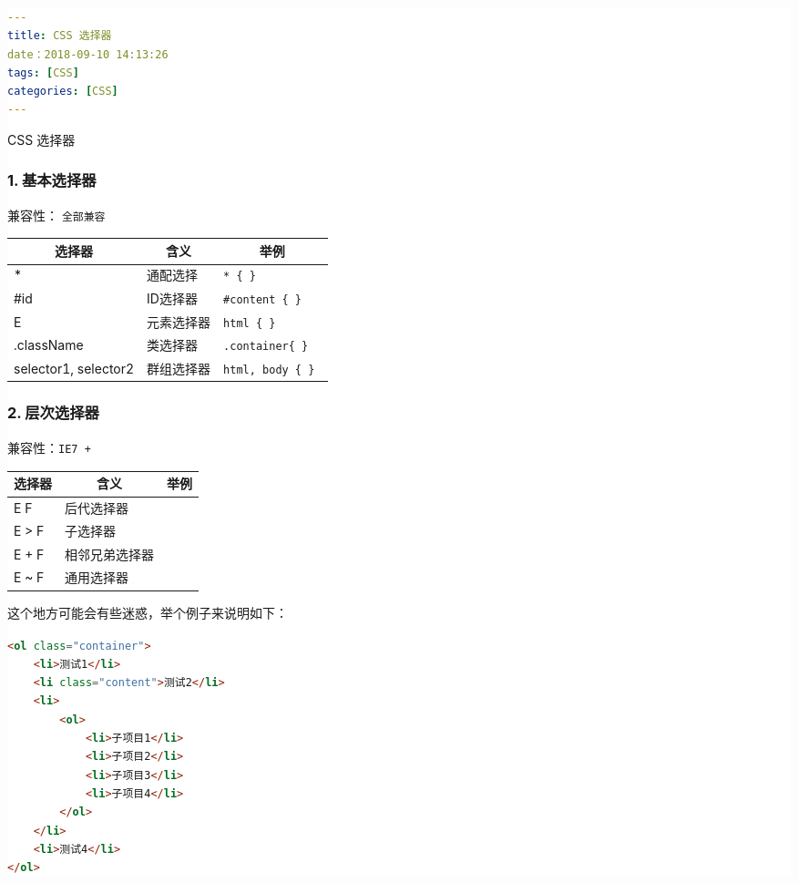 ```yaml
---
title: CSS 选择器
date：2018-09-10 14:13:26
tags: [CSS]
categories: [CSS]
---
```


CSS 选择器

### 1.  基本选择器

兼容性： `全部兼容`

| 选择器               | 含义       | 举例              |
| -------------------- | ---------- | ----------------- |
| *                    | 通配选择   | `* { }`           |
| #id                  | ID选择器   | `#content { }`    |
| E                    | 元素选择器 | `html { }`        |
| .className           | 类选择器   | `.container{ }`   |
| selector1, selector2 | 群组选择器 | `html, body { } ` |



### 2.  层次选择器

兼容性：`IE7 +`

| 选择器 | 含义           | 举例 |
| ------ | -------------- | ---- |
| E F    | 后代选择器     |      |
| E > F  | 子选择器       |      |
| E + F  | 相邻兄弟选择器 |      |
| E ~ F  | 通用选择器     |      |

这个地方可能会有些迷惑，举个例子来说明如下：

``` html
<ol class="container">
    <li>测试1</li>
    <li class="content">测试2</li>
    <li>
        <ol>
            <li>子项目1</li>
            <li>子项目2</li>
            <li>子项目3</li>
            <li>子项目4</li>
        </ol>
    </li>
    <li>测试4</li>
</ol>
```

